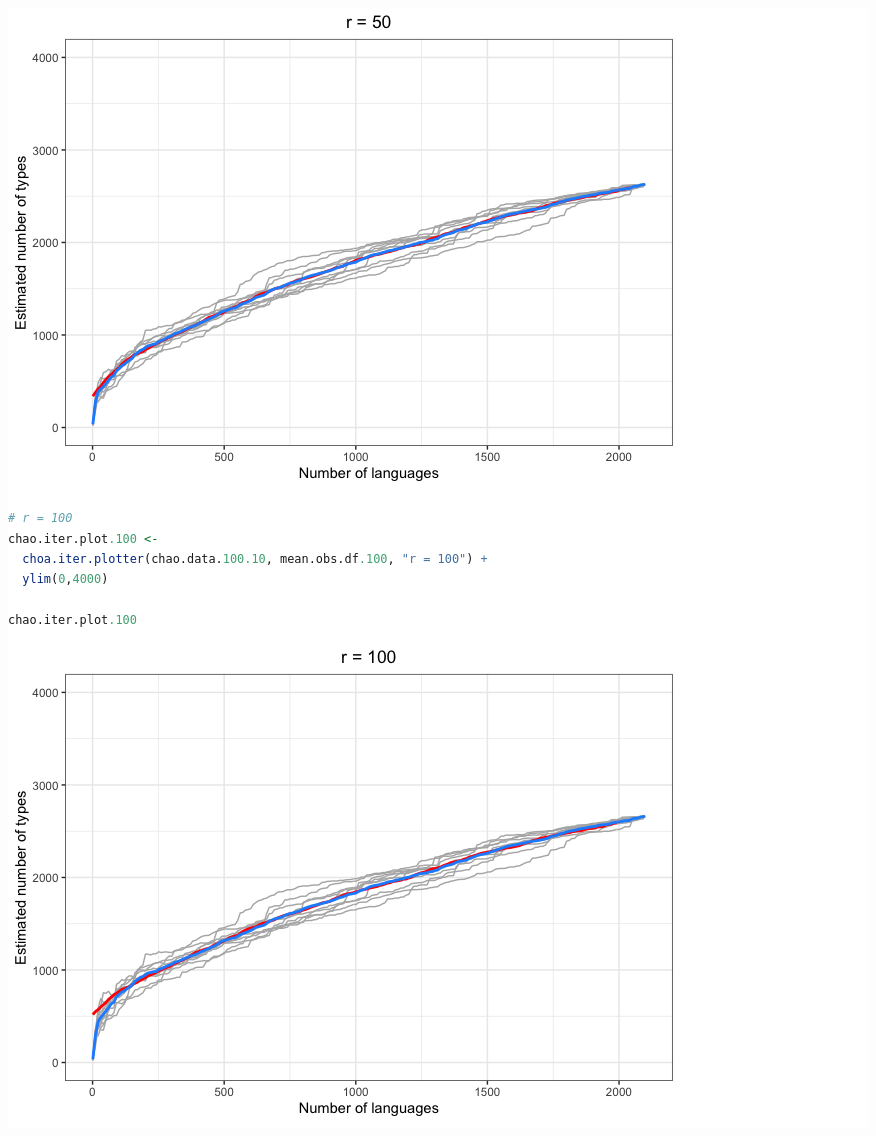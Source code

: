 ![](README_files/figure-gfm/unnamed-chunk-26-2.png)

``` r
# r = 100
chao.iter.plot.100 <- 
  choa.iter.plotter(chao.data.100.10, mean.obs.df.100, "r = 100") + 
  ylim(0,4000)

chao.iter.plot.100
```

![](README_files/figure-gfm/unnamed-chunk-26-3.png)
